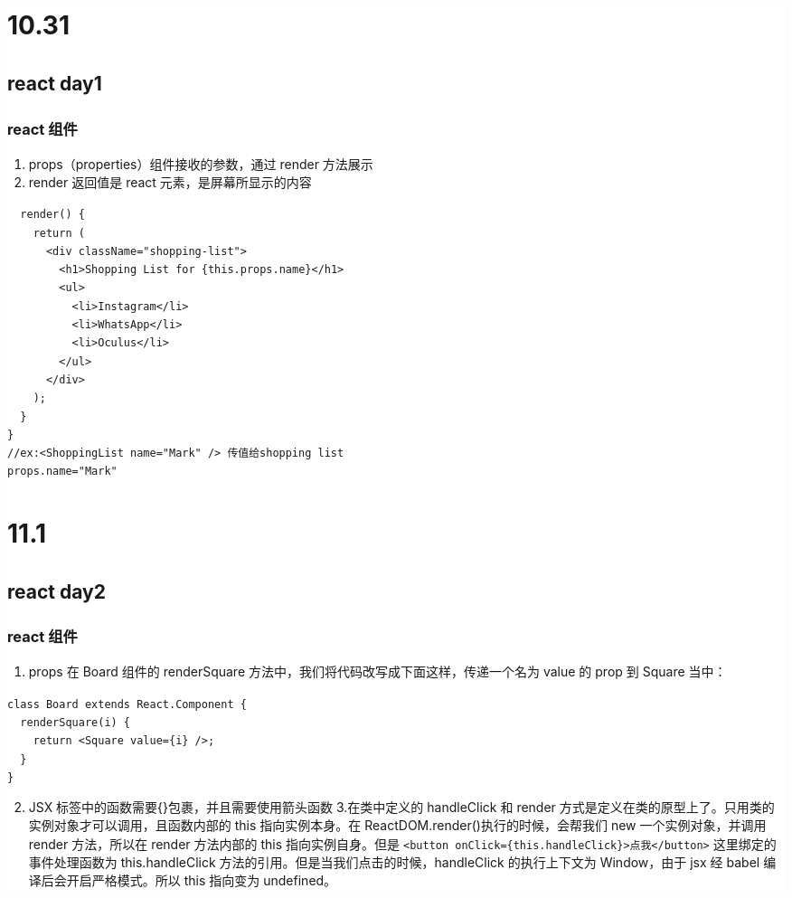 # 10.31

## react day1

### react 组件

1. props（properties）组件接收的参数，通过 render 方法展示
2. render 返回值是 react 元素，是屏幕所显示的内容

```class ShoppingList extends React.Component {
  render() {
    return (
      <div className="shopping-list">
        <h1>Shopping List for {this.props.name}</h1>
        <ul>
          <li>Instagram</li>
          <li>WhatsApp</li>
          <li>Oculus</li>
        </ul>
      </div>
    );
  }
}
//ex:<ShoppingList name="Mark" /> 传值给shopping list
props.name="Mark"
```

# 11.1

## react day2

### react 组件

1. props
   在 Board 组件的 renderSquare 方法中，我们将代码改写成下面这样，传递一个名为 value 的 prop 到 Square 当中：

```
class Board extends React.Component {
  renderSquare(i) {
    return <Square value={i} />;
  }
}
```

2. JSX 标签中的函数需要{}包裹，并且需要使用箭头函数 3.在类中定义的 handleClick 和 render 方式是定义在类的原型上了。只用类的实例对象才可以调用，且函数内部的 this 指向实例本身。在 ReactDOM.render()执行的时候，会帮我们 new 一个实例对象，并调用 render 方法，所以在 render 方法内部的 this 指向实例自身。但是
   `<button onClick={this.handleClick}>点我</button>`
   这里绑定的事件处理函数为 this.handleClick 方法的引用。但是当我们点击的时候，handleClick 的执行上下文为 Window，由于 jsx 经 babel 编译后会开启严格模式。所以 this 指向变为 undefined。
